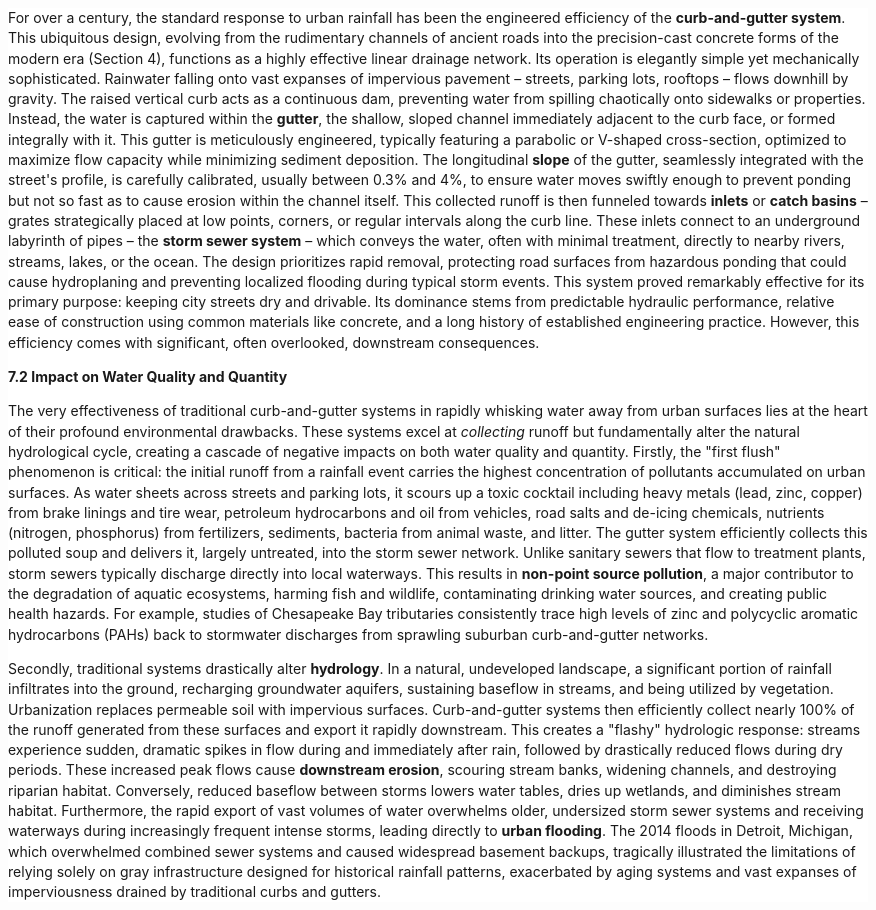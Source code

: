 For over a century, the standard response to urban rainfall has been the engineered efficiency of the **curb-and-gutter system**. This ubiquitous design, evolving from the rudimentary channels of ancient roads into the precision-cast concrete forms of the modern era (Section 4), functions as a highly effective linear drainage network. Its operation is elegantly simple yet mechanically sophisticated. Rainwater falling onto vast expanses of impervious pavement – streets, parking lots, rooftops – flows downhill by gravity. The raised vertical curb acts as a continuous dam, preventing water from spilling chaotically onto sidewalks or properties. Instead, the water is captured within the **gutter**, the shallow, sloped channel immediately adjacent to the curb face, or formed integrally with it. This gutter is meticulously engineered, typically featuring a parabolic or V-shaped cross-section, optimized to maximize flow capacity while minimizing sediment deposition. The longitudinal **slope** of the gutter, seamlessly integrated with the street's profile, is carefully calibrated, usually between 0.3% and 4%, to ensure water moves swiftly enough to prevent ponding but not so fast as to cause erosion within the channel itself. This collected runoff is then funneled towards **inlets** or **catch basins** – grates strategically placed at low points, corners, or regular intervals along the curb line. These inlets connect to an underground labyrinth of pipes – the **storm sewer system** – which conveys the water, often with minimal treatment, directly to nearby rivers, streams, lakes, or the ocean. The design prioritizes rapid removal, protecting road surfaces from hazardous ponding that could cause hydroplaning and preventing localized flooding during typical storm events. This system proved remarkably effective for its primary purpose: keeping city streets dry and drivable. Its dominance stems from predictable hydraulic performance, relative ease of construction using common materials like concrete, and a long history of established engineering practice. However, this efficiency comes with significant, often overlooked, downstream consequences.

**7.2 Impact on Water Quality and Quantity**

The very effectiveness of traditional curb-and-gutter systems in rapidly whisking water away from urban surfaces lies at the heart of their profound environmental drawbacks. These systems excel at *collecting* runoff but fundamentally alter the natural hydrological cycle, creating a cascade of negative impacts on both water quality and quantity. Firstly, the "first flush" phenomenon is critical: the initial runoff from a rainfall event carries the highest concentration of pollutants accumulated on urban surfaces. As water sheets across streets and parking lots, it scours up a toxic cocktail including heavy metals (lead, zinc, copper) from brake linings and tire wear, petroleum hydrocarbons and oil from vehicles, road salts and de-icing chemicals, nutrients (nitrogen, phosphorus) from fertilizers, sediments, bacteria from animal waste, and litter. The gutter system efficiently collects this polluted soup and delivers it, largely untreated, into the storm sewer network. Unlike sanitary sewers that flow to treatment plants, storm sewers typically discharge directly into local waterways. This results in **non-point source pollution**, a major contributor to the degradation of aquatic ecosystems, harming fish and wildlife, contaminating drinking water sources, and creating public health hazards. For example, studies of Chesapeake Bay tributaries consistently trace high levels of zinc and polycyclic aromatic hydrocarbons (PAHs) back to stormwater discharges from sprawling suburban curb-and-gutter networks.

Secondly, traditional systems drastically alter **hydrology**. In a natural, undeveloped landscape, a significant portion of rainfall infiltrates into the ground, recharging groundwater aquifers, sustaining baseflow in streams, and being utilized by vegetation. Urbanization replaces permeable soil with impervious surfaces. Curb-and-gutter systems then efficiently collect nearly 100% of the runoff generated from these surfaces and export it rapidly downstream. This creates a "flashy" hydrologic response: streams experience sudden, dramatic spikes in flow during and immediately after rain, followed by drastically reduced flows during dry periods. These increased peak flows cause **downstream erosion**, scouring stream banks, widening channels, and destroying riparian habitat. Conversely, reduced baseflow between storms lowers water tables, dries up wetlands, and diminishes stream habitat. Furthermore, the rapid export of vast volumes of water overwhelms older, undersized storm sewer systems and receiving waterways during increasingly frequent intense storms, leading directly to **urban flooding**. The 2014 floods in Detroit, Michigan, which overwhelmed combined sewer systems and caused widespread basement backups, tragically illustrated the limitations of relying solely on gray infrastructure designed for historical rainfall patterns, exacerbated by aging systems and vast expanses of imperviousness drained by traditional curbs and gutters.
